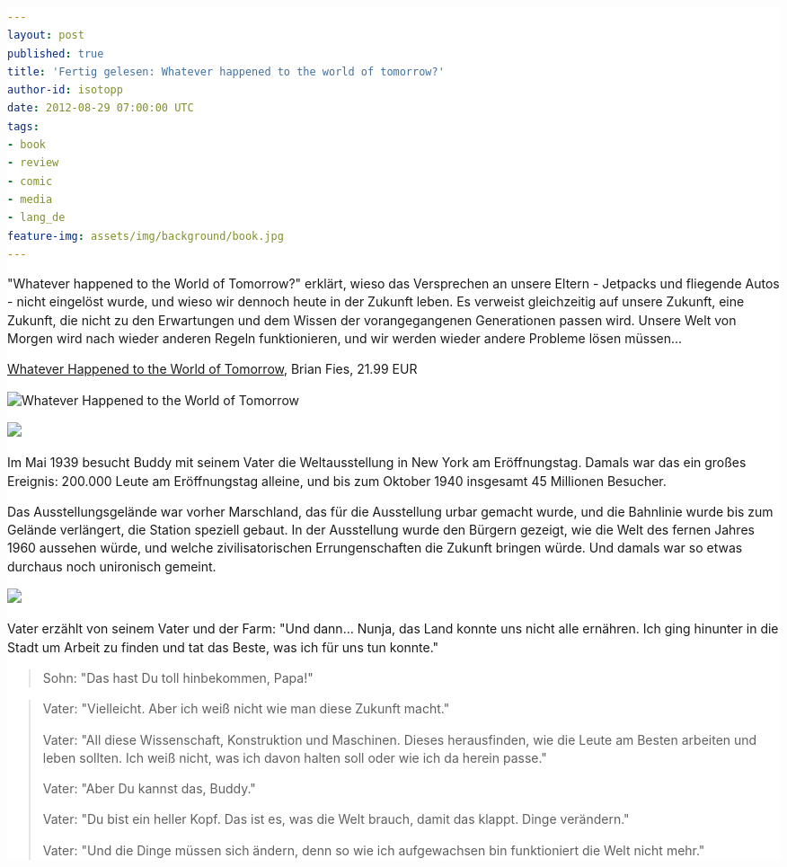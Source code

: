 ```yaml
---
layout: post
published: true
title: 'Fertig gelesen: Whatever happened to the world of tomorrow?'
author-id: isotopp
date: 2012-08-29 07:00:00 UTC
tags:
- book
- review
- comic
- media
- lang_de
feature-img: assets/img/background/book.jpg
---
```

"Whatever happened to the World of Tomorrow?" erklärt, wieso das Versprechen
an unsere Eltern - Jetpacks und fliegende Autos - nicht eingelöst wurde, und
wieso wir dennoch heute in der Zukunft leben.  Es verweist gleichzeitig auf
unsere Zukunft, eine Zukunft, die nicht zu den Erwartungen und dem Wissen
der vorangegangenen Generationen passen wird.  Unsere Welt von Morgen wird
nach wieder anderen Regeln funktionieren, und wir werden wieder andere
Probleme lösen müssen...

[Whatever Happened to the World of Tomorrow](http://www.amazon.de/Whatever-Happened-World-Tomorrow-Brian/dp/0810996367),
Brian Fies, 21.99 EUR

![Whatever Happened to the World of Tomorrow](/uploads/tomorrow.png)

![](/uploads/tomorrow0.png)

Im Mai 1939 besucht Buddy mit seinem Vater die Weltausstellung in New York
am Eröffnungstag.  Damals war das ein großes Ereignis: 200.000 Leute am
Eröffnungstag alleine, und bis zum Oktober 1940 insgesamt 45 Millionen
Besucher.

Das Ausstellungsgelände war vorher Marschland, das für die Ausstellung urbar
gemacht wurde, und die Bahnlinie wurde bis zum Gelände verlängert, die
Station speziell gebaut.  In der Ausstellung wurde den Bürgern gezeigt, wie
die Welt des fernen Jahres 1960 aussehen würde, und welche zivilisatorischen
Errungenschaften die Zukunft bringen würde.  Und damals war so etwas
durchaus noch unironisch gemeint.

![](/uploads/tomorrow1.png)

Vater erzählt von seinem Vater und der Farm: "Und dann…  Nunja, das Land
konnte uns nicht alle ernähren.  Ich ging hinunter in die Stadt um Arbeit zu
finden und tat das Beste, was ich für uns tun konnte."

> Sohn: "Das hast Du toll hinbekommen, Papa!"

> Vater: "Vielleicht. Aber ich weiß nicht wie man diese Zukunft macht."
>
> Vater: "All diese Wissenschaft, Konstruktion und Maschinen. Dieses herausfinden, wie die Leute am Besten arbeiten und leben sollten. Ich weiß nicht, was ich davon halten soll oder wie ich da herein passe."
>
> Vater: "Aber Du kannst das, Buddy."
>
> Vater: "Du bist ein heller Kopf. Das ist es, was die Welt brauch, damit das klappt. Dinge verändern."
>
> Vater: "Und die Dinge müssen sich ändern, denn so wie ich aufgewachsen bin funktioniert die Welt nicht mehr."
